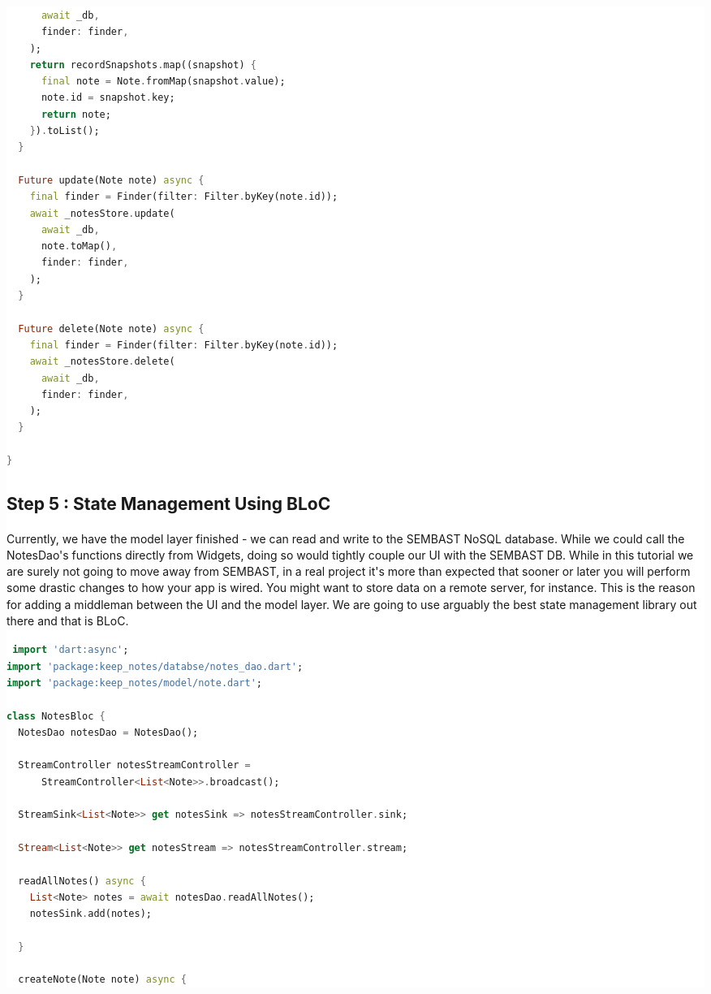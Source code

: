 ```dart
      await _db,
      finder: finder,
    );
    return recordSnapshots.map((snapshot) {
      final note = Note.fromMap(snapshot.value);
      note.id = snapshot.key;
      return note;
    }).toList();
  }

  Future update(Note note) async {
    final finder = Finder(filter: Filter.byKey(note.id));
    await _notesStore.update(
      await _db,
      note.toMap(),
      finder: finder,
    );
  }

  Future delete(Note note) async {
    final finder = Finder(filter: Filter.byKey(note.id));
    await _notesStore.delete(
      await _db,
      finder: finder,
    );
  }

}
```

## Step 5 : State Management Using BLoC

Currently, we have the model layer finished - we can read and write to the SEMBAST NoSQL database. While we could call the NotesDao's functions directly from Widgets, doing so would tightly couple our UI with the SEMBAST DB.
While in this tutorial we are surely not going to move away from SEMBAST, in a real project it's more than expected that sooner or later you will perform some drastic changes to how your app is wired. You might want to store data on a remote server, for instance.
This is the reason for adding a middleman between the UI and the model layer. We are going to use arguably the best state management library out there and that is BLoC.

```dart
 import 'dart:async';
import 'package:keep_notes/databse/notes_dao.dart';
import 'package:keep_notes/model/note.dart';

class NotesBloc {
  NotesDao notesDao = NotesDao();

  StreamController notesStreamController =
      StreamController<List<Note>>.broadcast();

  StreamSink<List<Note>> get notesSink => notesStreamController.sink;

  Stream<List<Note>> get notesStream => notesStreamController.stream;

  readAllNotes() async {
    List<Note> notes = await notesDao.readAllNotes();
    notesSink.add(notes);

  }

  createNote(Note note) async {
```